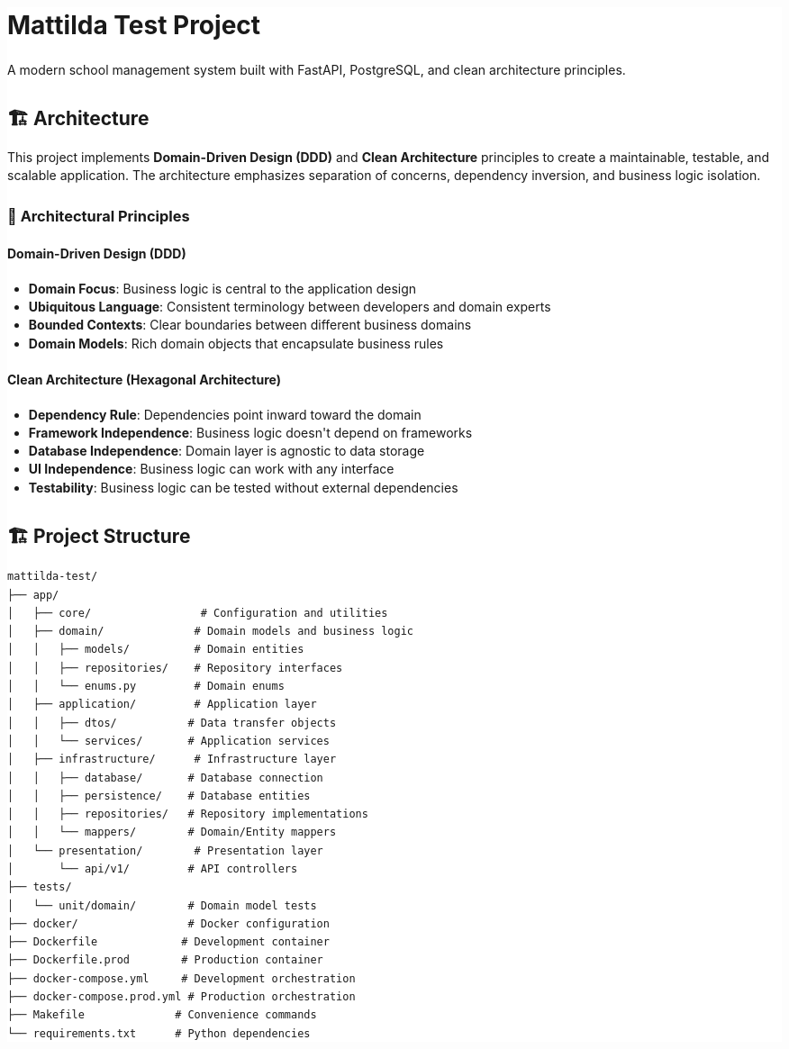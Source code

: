 # Mattilda Test Project

A modern school management system built with FastAPI, PostgreSQL, and clean architecture principles.

## 🏗️ Architecture

This project implements **Domain-Driven Design (DDD)** and **Clean Architecture** principles to create a maintainable, testable, and scalable application. The architecture emphasizes separation of concerns, dependency inversion, and business logic isolation.

### 🎯 **Architectural Principles**

#### **Domain-Driven Design (DDD)**
- **Domain Focus**: Business logic is central to the application design
- **Ubiquitous Language**: Consistent terminology between developers and domain experts
- **Bounded Contexts**: Clear boundaries between different business domains
- **Domain Models**: Rich domain objects that encapsulate business rules

#### **Clean Architecture (Hexagonal Architecture)**
- **Dependency Rule**: Dependencies point inward toward the domain
- **Framework Independence**: Business logic doesn't depend on frameworks
- **Database Independence**: Domain layer is agnostic to data storage
- **UI Independence**: Business logic can work with any interface
- **Testability**: Business logic can be tested without external dependencies

## 🏗️ Project Structure

```
mattilda-test/
├── app/
│   ├── core/                 # Configuration and utilities
│   ├── domain/              # Domain models and business logic
│   │   ├── models/          # Domain entities
│   │   ├── repositories/    # Repository interfaces
│   │   └── enums.py         # Domain enums
│   ├── application/         # Application layer
│   │   ├── dtos/           # Data transfer objects
│   │   └── services/       # Application services
│   ├── infrastructure/      # Infrastructure layer
│   │   ├── database/       # Database connection
│   │   ├── persistence/    # Database entities
│   │   ├── repositories/   # Repository implementations
│   │   └── mappers/        # Domain/Entity mappers
│   └── presentation/        # Presentation layer
│       └── api/v1/         # API controllers
├── tests/
│   └── unit/domain/        # Domain model tests
├── docker/                 # Docker configuration
├── Dockerfile             # Development container
├── Dockerfile.prod        # Production container
├── docker-compose.yml     # Development orchestration
├── docker-compose.prod.yml # Production orchestration
├── Makefile              # Convenience commands
└── requirements.txt      # Python dependencies
```
